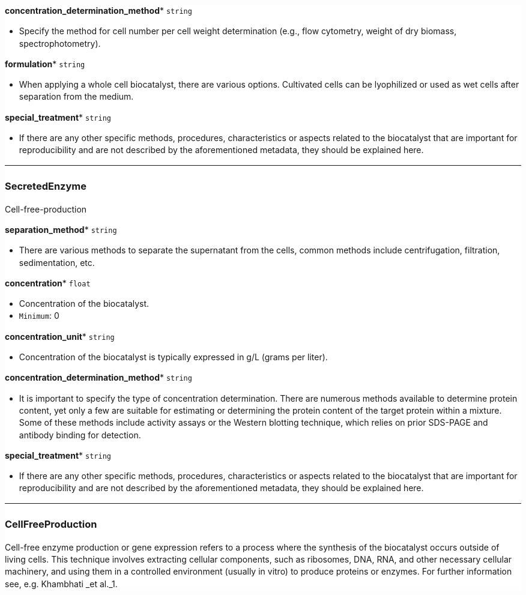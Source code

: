 
__concentration_determination_method__* `string`

- Specify the method for cell number per cell weight determination (e.g., flow cytometry, weight of dry biomass, spectrophotometry).


__formulation__* `string`

- When applying a whole cell biocatalyst, there are various options. Cultivated cells can be lyophilized or used as wet cells after separation from the medium.


__special_treatment__* `string`

- If there are any other specific methods, procedures, characteristics or aspects related to the biocatalyst that are important for reproducibility and are not described by the aforementioned metadata,       they should be explained here.


------

### SecretedEnzyme
Cell-free-production

__separation_method__* `string`

- There are various methods to separate the supernatant from the cells, common methods include centrifugation, filtration, sedimentation, etc.


__concentration__* `float`

- Concentration of the biocatalyst.
- `Minimum`: 0

__concentration_unit__* `string`

- Concentration of the biocatalyst is typically expressed in g/L (grams per liter).


__concentration_determination_method__* `string`

- It is important to specify the type of concentration determination. There are numerous methods available to determine protein content, yet only a few are suitable for estimating or determining the protein content of the target protein within a mixture. Some of these methods include activity assays or the Western blotting technique, which relies on prior SDS-PAGE and antibody binding for detection.


__special_treatment__* `string`

- If there are any other specific methods, procedures, characteristics or aspects related to the biocatalyst that are important for reproducibility and are not described by the aforementioned metadata,       they should be explained here.


------

### CellFreeProduction
Cell-free enzyme production or gene expression refers to a process where the synthesis of the biocatalyst occurs outside of living cells. This technique involves extracting cellular components, such as ribosomes, DNA, RNA, and other necessary cellular machinery, and using them in a controlled environment (usually in vitro) to produce proteins or enzymes. For further information see, e.g. Khambhati _et al._1.
